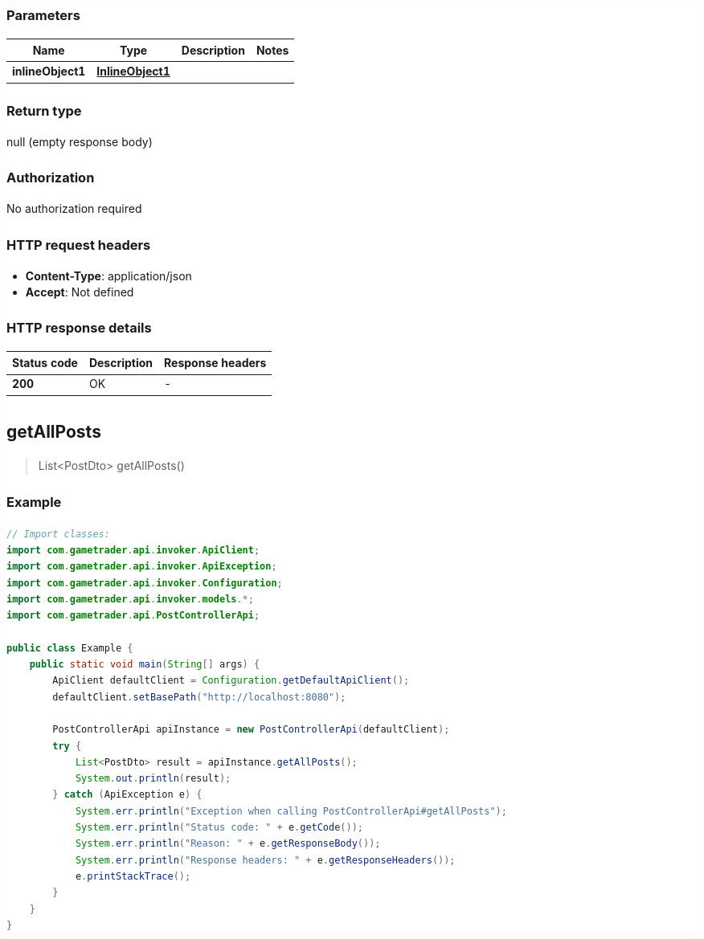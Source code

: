 ### Parameters


Name | Type | Description  | Notes
------------- | ------------- | ------------- | -------------
 **inlineObject1** | [**InlineObject1**](InlineObject1.md)|  |

### Return type

null (empty response body)

### Authorization

No authorization required

### HTTP request headers

- **Content-Type**: application/json
- **Accept**: Not defined


### HTTP response details
| Status code | Description | Response headers |
|-------------|-------------|------------------|
| **200** | OK |  -  |


## getAllPosts

> List&lt;PostDto&gt; getAllPosts()



### Example

```java
// Import classes:
import com.gametrader.api.invoker.ApiClient;
import com.gametrader.api.invoker.ApiException;
import com.gametrader.api.invoker.Configuration;
import com.gametrader.api.invoker.models.*;
import com.gametrader.api.PostControllerApi;

public class Example {
    public static void main(String[] args) {
        ApiClient defaultClient = Configuration.getDefaultApiClient();
        defaultClient.setBasePath("http://localhost:8080");

        PostControllerApi apiInstance = new PostControllerApi(defaultClient);
        try {
            List<PostDto> result = apiInstance.getAllPosts();
            System.out.println(result);
        } catch (ApiException e) {
            System.err.println("Exception when calling PostControllerApi#getAllPosts");
            System.err.println("Status code: " + e.getCode());
            System.err.println("Reason: " + e.getResponseBody());
            System.err.println("Response headers: " + e.getResponseHeaders());
            e.printStackTrace();
        }
    }
}
```

